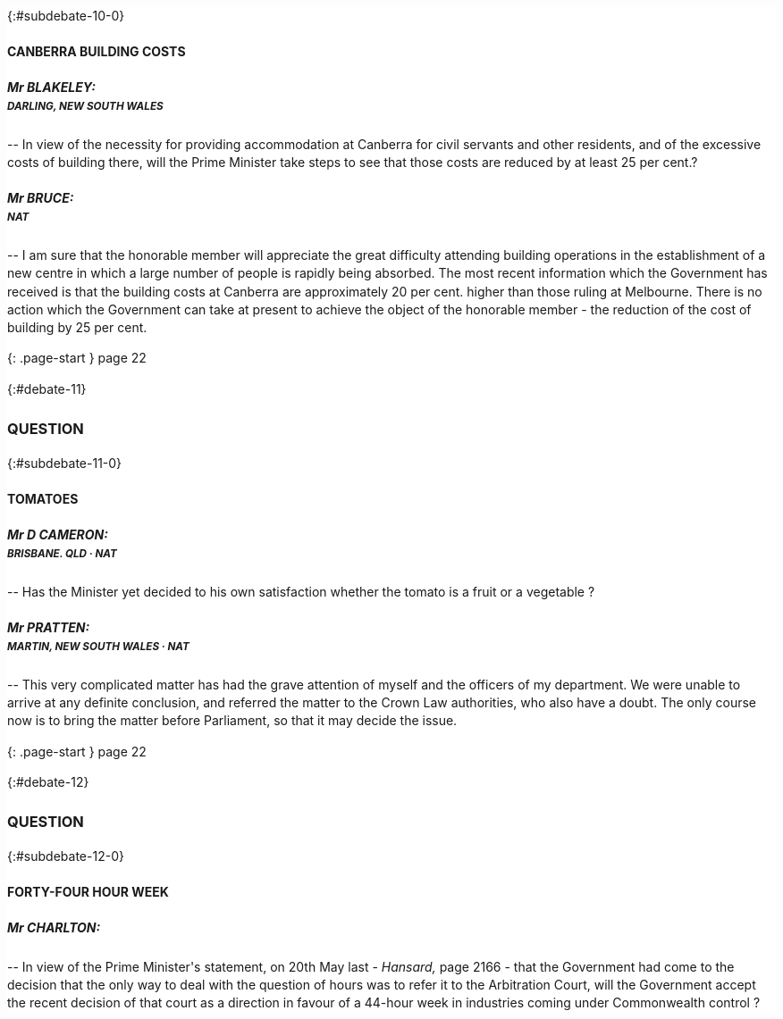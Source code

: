 {:#subdebate-10-0}
#### CANBERRA BUILDING COSTS

##### Mr BLAKELEY:<br><small class="text-muted">DARLING, NEW SOUTH WALES</small>

-- In view of the necessity for providing accommodation at Canberra for civil servants and other residents, and of the excessive costs of building there, will the Prime Minister take steps to see that those costs are reduced by at least 25 per cent.? 

##### Mr BRUCE:<br><small class="text-muted">NAT</small>

-- I am sure that the honorable member will appreciate the great difficulty attending building operations in the establishment of a new centre in which a large number of people is rapidly being absorbed. The most recent information which the Government has received is that the building costs at Canberra are approximately 20 per cent. higher than those ruling at Melbourne. There is no action which the Government can take at present to achieve the object of the honorable member - the reduction of the cost of building by 25 per cent. 

{: .page-start }
page 22

{:#debate-11}
### QUESTION

{:#subdebate-11-0}
#### TOMATOES

##### Mr D CAMERON:<br><small class="text-muted">BRISBANE. QLD &middot; NAT</small>

-- Has the Minister yet decided to his own satisfaction whether the tomato is a fruit or a vegetable ? 

##### Mr PRATTEN:<br><small class="text-muted">MARTIN, NEW SOUTH WALES &middot; NAT</small>

-- This very complicated matter has had the grave attention of myself and the officers of my department. We were unable to arrive at any definite conclusion, and referred the matter to the Crown Law authorities, who also have a doubt. The only course now is to bring the matter before Parliament, so that it may decide the issue. 

{: .page-start }
page 22

{:#debate-12}
### QUESTION

{:#subdebate-12-0}
#### FORTY-FOUR HOUR WEEK

##### Mr CHARLTON:

-- In view of the Prime Minister's statement, on 20th May last -  *Hansard,*  page 2166 - that the Government had come to the decision that the only way to deal with the question of hours was to refer it to the Arbitration Court, will the Government accept the recent decision of that court as a direction in favour of a 44-hour week in industries coming under Commonwealth control ? 
